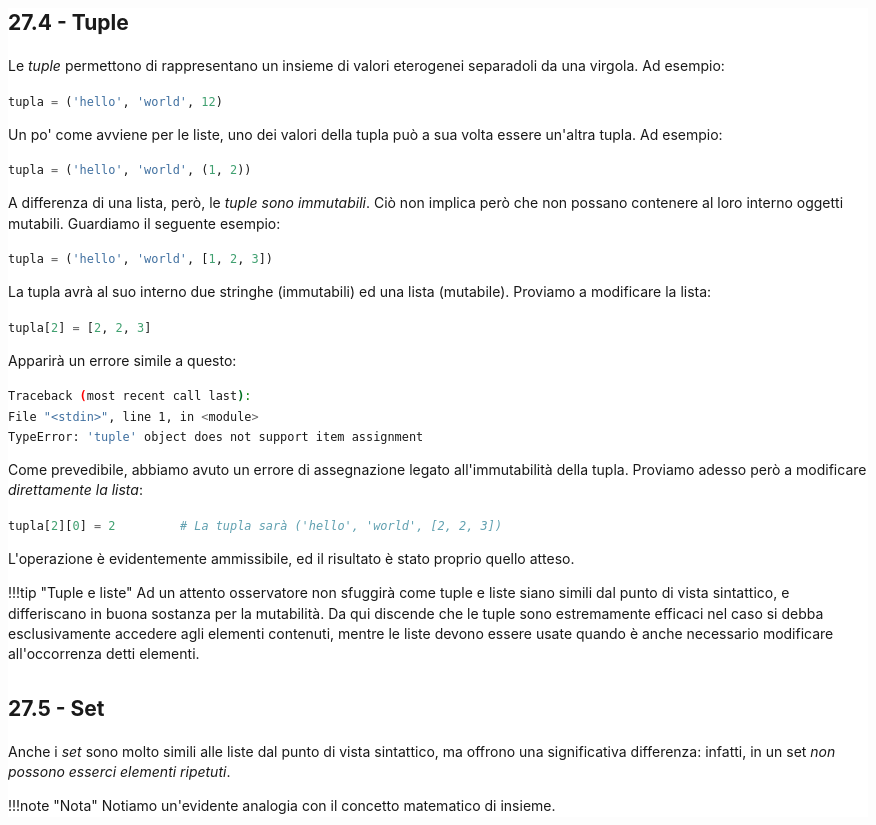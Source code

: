 ## 27.4 - Tuple

Le *tuple* permettono di rappresentano un insieme di valori eterogenei separadoli da una virgola. Ad esempio:

```py
tupla = ('hello', 'world', 12)
```

Un po' come avviene per le liste, uno dei valori della tupla può a sua volta essere un'altra tupla. Ad esempio:

```py
tupla = ('hello', 'world', (1, 2))
```

A differenza di una lista, però, le *tuple sono immutabili*. Ciò non implica però che non possano contenere al loro interno oggetti mutabili. Guardiamo il seguente esempio:

```py
tupla = ('hello', 'world', [1, 2, 3])
```

La tupla avrà al suo interno due stringhe (immutabili) ed una lista (mutabile). Proviamo a modificare la lista:

```py
tupla[2] = [2, 2, 3]
```

Apparirà un errore simile a questo:

```sh
Traceback (most recent call last):
File "<stdin>", line 1, in <module>
TypeError: 'tuple' object does not support item assignment
```

Come prevedibile, abbiamo avuto un errore di assegnazione legato all'immutabilità della tupla. Proviamo adesso però a modificare *direttamente la lista*:

```py
tupla[2][0] = 2 		# La tupla sarà ('hello', 'world', [2, 2, 3])
```

L'operazione è evidentemente ammissibile, ed il risultato è stato proprio quello atteso.

!!!tip "Tuple e liste"
	Ad un attento osservatore non sfuggirà come tuple e liste siano simili dal punto di vista sintattico, e differiscano in buona sostanza per la mutabilità. Da qui discende che le tuple sono estremamente efficaci nel caso si debba esclusivamente accedere agli elementi contenuti, mentre le liste devono essere usate quando è anche necessario modificare all'occorrenza detti elementi.

## 27.5 - Set

Anche i *set* sono molto simili alle liste dal punto di vista sintattico, ma offrono una significativa differenza: infatti, in un set *non possono esserci elementi ripetuti*.

!!!note "Nota"
	Notiamo un'evidente analogia con il concetto matematico di insieme.
